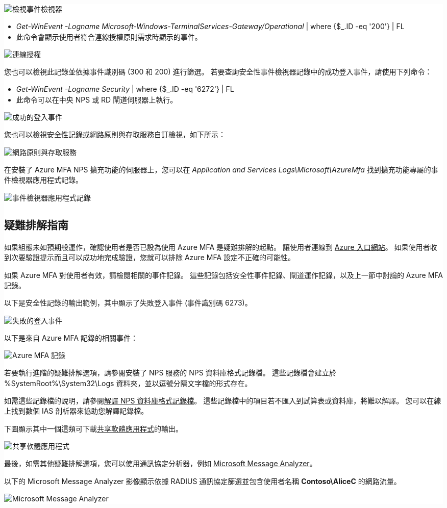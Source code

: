 ![檢視事件檢視器](./media/nps-extension-remote-desktop-gateway/image28.png)

* _Get-WinEvent -Logname Microsoft-Windows-TerminalServices-Gateway/Operational_ | where {$_.ID -eq '200'} | FL
* 此命令會顯示使用者符合連線授權原則需求時顯示的事件。

![連線授權](./media/nps-extension-remote-desktop-gateway/image29.png)

您也可以檢視此記錄並依據事件識別碼 (300 和 200) 進行篩選。 若要查詢安全性事件檢視器記錄中的成功登入事件，請使用下列命令：

* _Get-WinEvent -Logname Security_ | where {$_.ID -eq '6272'} | FL 
* 此命令可以在中央 NPS 或 RD 閘道伺服器上執行。 

![成功的登入事件](./media/nps-extension-remote-desktop-gateway/image30.png)

您也可以檢視安全性記錄或網路原則與存取服務自訂檢視，如下所示：

![網路原則與存取服務](./media/nps-extension-remote-desktop-gateway/image31.png)

在安裝了 Azure MFA NPS 擴充功能的伺服器上，您可以在 _Application and Services Logs\Microsoft\AzureMfa_ 找到擴充功能專屬的事件檢視器應用程式記錄。 

![事件檢視器應用程式記錄](./media/nps-extension-remote-desktop-gateway/image32.png)

## <a name="troubleshoot-guide"></a>疑難排解指南

如果組態未如預期般運作，確認使用者是否已設為使用 Azure MFA 是疑難排解的起點。 讓使用者連線到 [Azure 入口網站](https://portal.azure.com)。 如果使用者收到次要驗證提示而且可以成功地完成驗證，您就可以排除 Azure MFA 設定不正確的可能性。

如果 Azure MFA 對使用者有效，請檢閱相關的事件記錄。 這些記錄包括安全性事件記錄、閘道運作記錄，以及上一節中討論的 Azure MFA 記錄。 

以下是安全性記錄的輸出範例，其中顯示了失敗登入事件 (事件識別碼 6273)。

![失敗的登入事件](./media/nps-extension-remote-desktop-gateway/image33.png)

以下是來自 Azure MFA 記錄的相關事件：

![Azure MFA 記錄](./media/nps-extension-remote-desktop-gateway/image34.png)

若要執行進階的疑難排解選項，請參閱安裝了 NPS 服務的 NPS 資料庫格式記錄檔。 這些記錄檔會建立於 %SystemRoot%\System32\Logs 資料夾，並以逗號分隔文字檔的形式存在。 

如需這些記錄檔的說明，請參閱[解譯 NPS 資料庫格式記錄檔](https://technet.microsoft.com/library/cc771748.aspx)。 這些記錄檔中的項目若不匯入到試算表或資料庫，將難以解譯。 您可以在線上找到數個 IAS 剖析器來協助您解譯記錄檔。 

下圖顯示其中一個這類可下載[共享軟體應用程式](http://www.deepsoftware.com/iasviewer)的輸出。 

![共享軟體應用程式](./media/nps-extension-remote-desktop-gateway/image35.png)

最後，如需其他疑難排解選項，您可以使用通訊協定分析器，例如 [Microsoft Message Analyzer](https://technet.microsoft.com/library/jj649776.aspx)。 

以下的 Microsoft Message Analyzer 影像顯示依據 RADIUS 通訊協定篩選並包含使用者名稱 **Contoso\AliceC** 的網路流量。

![Microsoft Message Analyzer](./media/nps-extension-remote-desktop-gateway/image36.png)
